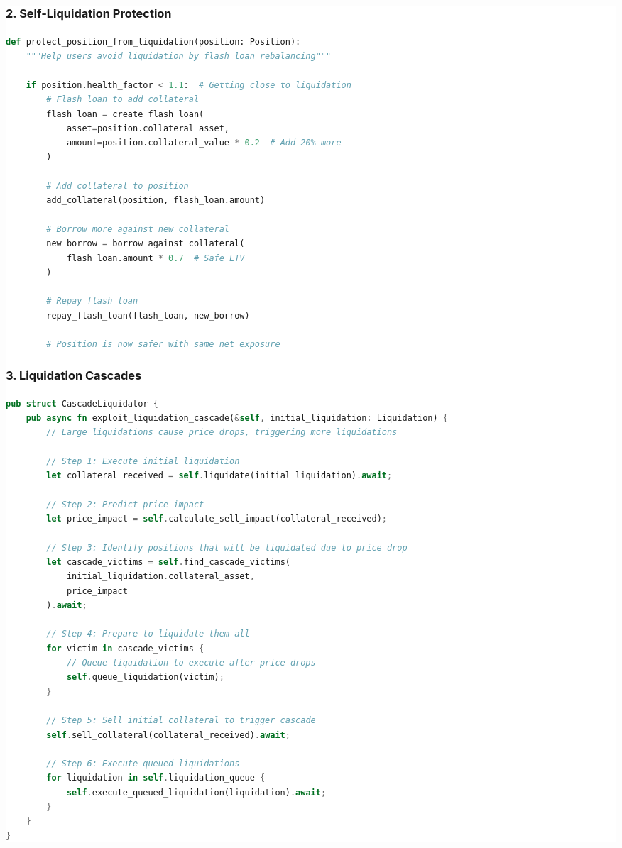 ### 2. Self-Liquidation Protection

```python
def protect_position_from_liquidation(position: Position):
    """Help users avoid liquidation by flash loan rebalancing"""
    
    if position.health_factor < 1.1:  # Getting close to liquidation
        # Flash loan to add collateral
        flash_loan = create_flash_loan(
            asset=position.collateral_asset,
            amount=position.collateral_value * 0.2  # Add 20% more
        )
        
        # Add collateral to position
        add_collateral(position, flash_loan.amount)
        
        # Borrow more against new collateral
        new_borrow = borrow_against_collateral(
            flash_loan.amount * 0.7  # Safe LTV
        )
        
        # Repay flash loan
        repay_flash_loan(flash_loan, new_borrow)
        
        # Position is now safer with same net exposure
```

### 3. Liquidation Cascades

```rust
pub struct CascadeLiquidator {
    pub async fn exploit_liquidation_cascade(&self, initial_liquidation: Liquidation) {
        // Large liquidations cause price drops, triggering more liquidations
        
        // Step 1: Execute initial liquidation
        let collateral_received = self.liquidate(initial_liquidation).await;
        
        // Step 2: Predict price impact
        let price_impact = self.calculate_sell_impact(collateral_received);
        
        // Step 3: Identify positions that will be liquidated due to price drop
        let cascade_victims = self.find_cascade_victims(
            initial_liquidation.collateral_asset,
            price_impact
        ).await;
        
        // Step 4: Prepare to liquidate them all
        for victim in cascade_victims {
            // Queue liquidation to execute after price drops
            self.queue_liquidation(victim);
        }
        
        // Step 5: Sell initial collateral to trigger cascade
        self.sell_collateral(collateral_received).await;
        
        // Step 6: Execute queued liquidations
        for liquidation in self.liquidation_queue {
            self.execute_queued_liquidation(liquidation).await;
        }
    }
}
```
